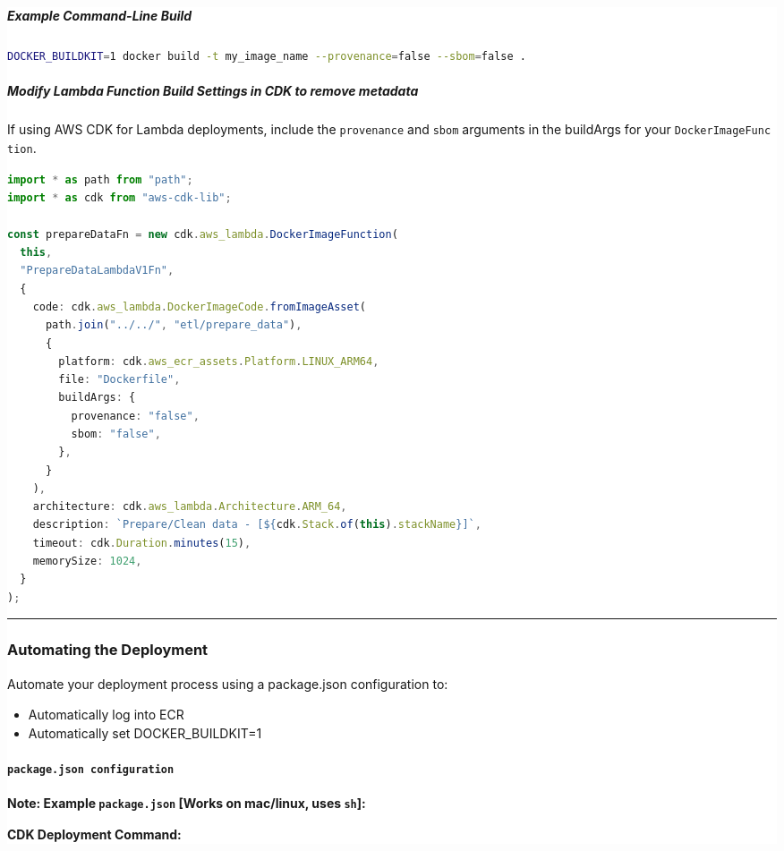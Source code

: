 ##### Example Command-Line Build

```bash
DOCKER_BUILDKIT=1 docker build -t my_image_name --provenance=false --sbom=false .
```

##### Modify Lambda Function Build Settings in CDK to remove metadata

If using AWS CDK for Lambda deployments, include the `provenance` and `sbom` arguments in the buildArgs for your `DockerImageFunction`.

```typescript
import * as path from "path";
import * as cdk from "aws-cdk-lib";

const prepareDataFn = new cdk.aws_lambda.DockerImageFunction(
  this,
  "PrepareDataLambdaV1Fn",
  {
    code: cdk.aws_lambda.DockerImageCode.fromImageAsset(
      path.join("../../", "etl/prepare_data"),
      {
        platform: cdk.aws_ecr_assets.Platform.LINUX_ARM64,
        file: "Dockerfile",
        buildArgs: {
          provenance: "false",
          sbom: "false",
        },
      }
    ),
    architecture: cdk.aws_lambda.Architecture.ARM_64,
    description: `Prepare/Clean data - [${cdk.Stack.of(this).stackName}]`,
    timeout: cdk.Duration.minutes(15),
    memorySize: 1024,
  }
);
```

---

### Automating the Deployment

Automate your deployment process using a package.json configuration to:

- Automatically log into ECR
- Automatically set DOCKER_BUILDKIT=1

#### `package.json configuration`

**Note: Example `package.json` [Works on mac/linux, uses `sh`]:**



**CDK Deployment Command:**
